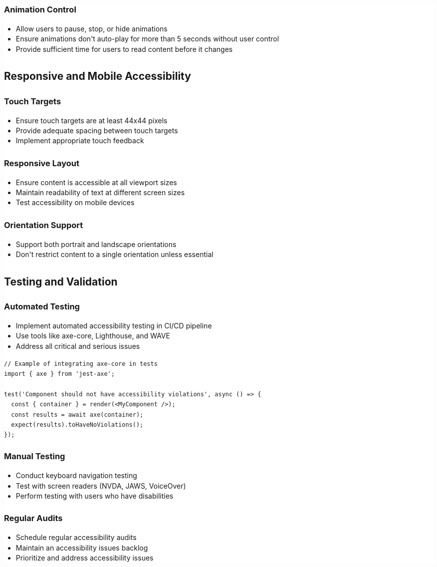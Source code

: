 ### Animation Control
- Allow users to pause, stop, or hide animations
- Ensure animations don't auto-play for more than 5 seconds without user control
- Provide sufficient time for users to read content before it changes

## Responsive and Mobile Accessibility

### Touch Targets
- Ensure touch targets are at least 44x44 pixels
- Provide adequate spacing between touch targets
- Implement appropriate touch feedback

### Responsive Layout
- Ensure content is accessible at all viewport sizes
- Maintain readability of text at different screen sizes
- Test accessibility on mobile devices

### Orientation Support
- Support both portrait and landscape orientations
- Don't restrict content to a single orientation unless essential

## Testing and Validation

### Automated Testing
- Implement automated accessibility testing in CI/CD pipeline
- Use tools like axe-core, Lighthouse, and WAVE
- Address all critical and serious issues

```tsx
// Example of integrating axe-core in tests
import { axe } from 'jest-axe';

test('Component should not have accessibility violations', async () => {
  const { container } = render(<MyComponent />);
  const results = await axe(container);
  expect(results).toHaveNoViolations();
});
```

### Manual Testing
- Conduct keyboard navigation testing
- Test with screen readers (NVDA, JAWS, VoiceOver)
- Perform testing with users who have disabilities

### Regular Audits
- Schedule regular accessibility audits
- Maintain an accessibility issues backlog
- Prioritize and address accessibility issues
